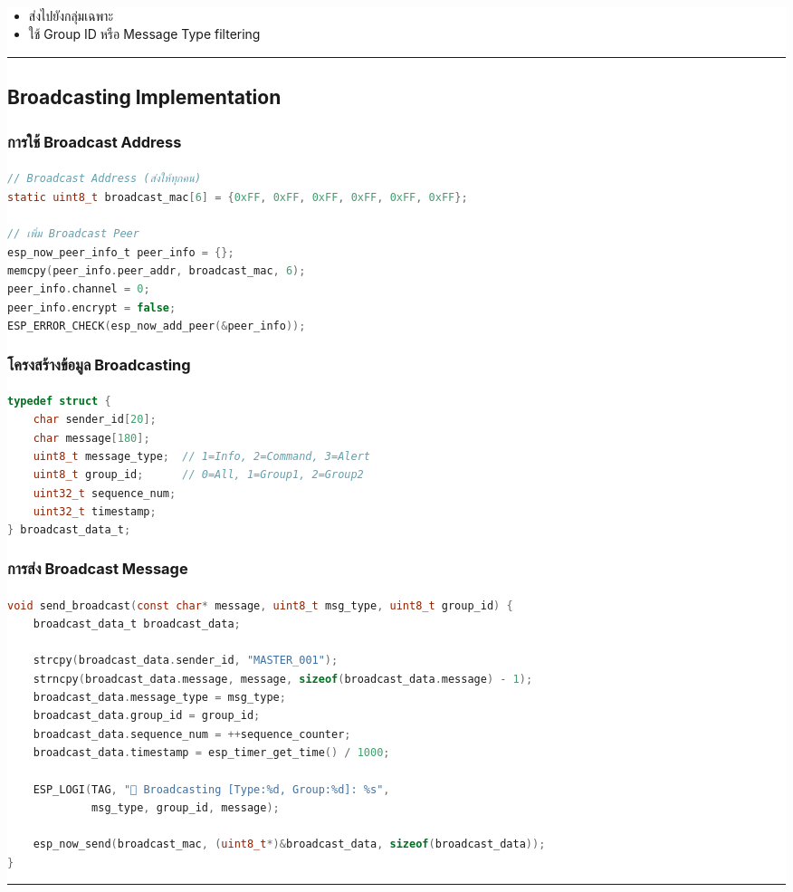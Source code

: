 - ส่งไปยังกลุ่มเฉพาะ
- ใช้ Group ID หรือ Message Type filtering

---

## Broadcasting Implementation

### การใช้ Broadcast Address

```c
// Broadcast Address (ส่งให้ทุกคน)
static uint8_t broadcast_mac[6] = {0xFF, 0xFF, 0xFF, 0xFF, 0xFF, 0xFF};

// เพิ่ม Broadcast Peer
esp_now_peer_info_t peer_info = {};
memcpy(peer_info.peer_addr, broadcast_mac, 6);
peer_info.channel = 0;
peer_info.encrypt = false;
ESP_ERROR_CHECK(esp_now_add_peer(&peer_info));
```

### โครงสร้างข้อมูล Broadcasting

```c
typedef struct {
    char sender_id[20];
    char message[180];
    uint8_t message_type;  // 1=Info, 2=Command, 3=Alert
    uint8_t group_id;      // 0=All, 1=Group1, 2=Group2
    uint32_t sequence_num;
    uint32_t timestamp;
} broadcast_data_t;
```

### การส่ง Broadcast Message

```c
void send_broadcast(const char* message, uint8_t msg_type, uint8_t group_id) {
    broadcast_data_t broadcast_data;
    
    strcpy(broadcast_data.sender_id, "MASTER_001");
    strncpy(broadcast_data.message, message, sizeof(broadcast_data.message) - 1);
    broadcast_data.message_type = msg_type;
    broadcast_data.group_id = group_id;
    broadcast_data.sequence_num = ++sequence_counter;
    broadcast_data.timestamp = esp_timer_get_time() / 1000;
    
    ESP_LOGI(TAG, "📡 Broadcasting [Type:%d, Group:%d]: %s", 
             msg_type, group_id, message);
    
    esp_now_send(broadcast_mac, (uint8_t*)&broadcast_data, sizeof(broadcast_data));
}
```

---